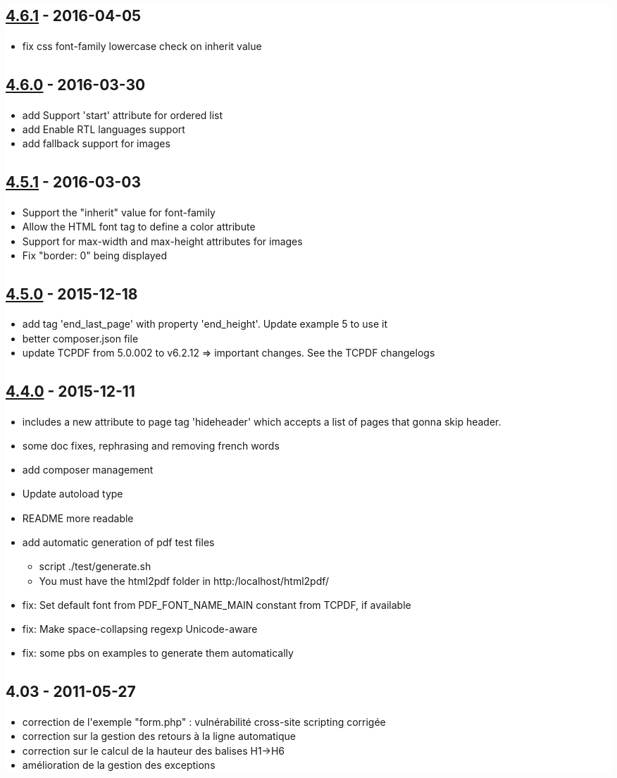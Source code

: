 ## [4.6.1](https://github.com/spipu/html2pdf/compare/v4.6.0...v4.6.1) - 2016-04-05

  * fix css font-family lowercase check on inherit value

## [4.6.0](https://github.com/spipu/html2pdf/compare/v4.5.1...v4.6.0) - 2016-03-30

  * add Support 'start' attribute for ordered list
  * add Enable RTL languages support
  * add fallback support for images

## [4.5.1](https://github.com/spipu/html2pdf/compare/v4.5.0...v4.5.1) - 2016-03-03

  * Support the "inherit" value for font-family
  * Allow the HTML font tag to define a color attribute
  * Support for max-width and max-height attributes for images
  * Fix "border: 0" being displayed

## [4.5.0](https://github.com/spipu/html2pdf/compare/v4.4.0...v4.5.0) - 2015-12-18

  * add tag 'end_last_page' with property 'end_height'. Update example 5 to use it
  * better composer.json file
  * update TCPDF from 5.0.002 to v6.2.12 => important changes. See the TCPDF changelogs

## [4.4.0](https://github.com/spipu/html2pdf/compare/v4.03...v4.4.0) - 2015-12-11

  * includes a new attribute to page tag 'hideheader' which accepts a list of pages that gonna skip header.
  * some doc fixes, rephrasing and removing french words
  * add composer management
  * Update autoload type
  * README more readable
  * add automatic generation of pdf test files

    * script ./test/generate.sh
    * You must have the html2pdf folder in http:/localhost/html2pdf/

  * fix: Set default font from PDF_FONT_NAME_MAIN constant from TCPDF, if available
  * fix: Make space-collapsing regexp Unicode-aware
  * fix: some pbs on examples to generate them automatically

## 4.03 - 2011-05-27

  * correction de l'exemple "form.php" : vulnérabilité cross-site scripting corrigée
  * correction sur la gestion des retours à la ligne automatique
  * correction sur le calcul de la hauteur des balises H1->H6
  * amélioration de la gestion des exceptions
